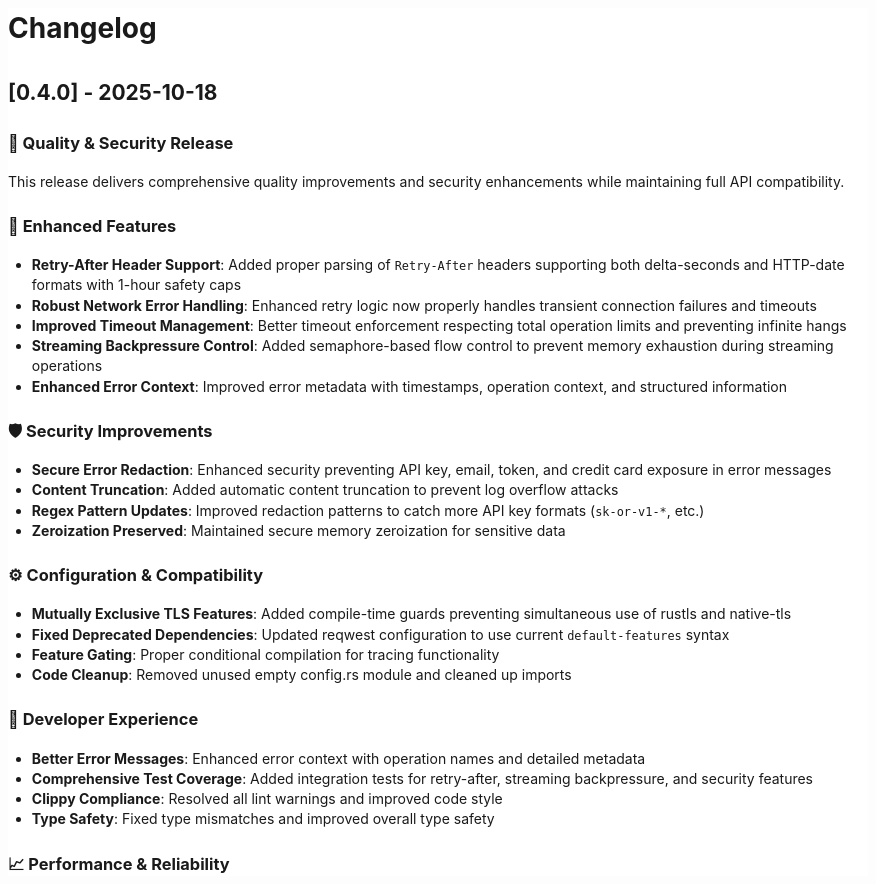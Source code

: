 # Changelog

## [0.4.0] - 2025-10-18

### 🚀 Quality & Security Release

This release delivers comprehensive quality improvements and security enhancements while maintaining full API compatibility.

### 🔧 **Enhanced Features**

- **Retry-After Header Support**: Added proper parsing of `Retry-After` headers supporting both delta-seconds and HTTP-date formats with 1-hour safety caps
- **Robust Network Error Handling**: Enhanced retry logic now properly handles transient connection failures and timeouts
- **Improved Timeout Management**: Better timeout enforcement respecting total operation limits and preventing infinite hangs
- **Streaming Backpressure Control**: Added semaphore-based flow control to prevent memory exhaustion during streaming operations
- **Enhanced Error Context**: Improved error metadata with timestamps, operation context, and structured information

### 🛡️ **Security Improvements**

- **Secure Error Redaction**: Enhanced security preventing API key, email, token, and credit card exposure in error messages
- **Content Truncation**: Added automatic content truncation to prevent log overflow attacks
- **Regex Pattern Updates**: Improved redaction patterns to catch more API key formats (`sk-or-v1-*`, etc.)
- **Zeroization Preserved**: Maintained secure memory zeroization for sensitive data

### ⚙️ **Configuration & Compatibility**

- **Mutually Exclusive TLS Features**: Added compile-time guards preventing simultaneous use of rustls and native-tls
- **Fixed Deprecated Dependencies**: Updated reqwest configuration to use current `default-features` syntax
- **Feature Gating**: Proper conditional compilation for tracing functionality
- **Code Cleanup**: Removed unused empty config.rs module and cleaned up imports

### 🔨 **Developer Experience**

- **Better Error Messages**: Enhanced error context with operation names and detailed metadata
- **Comprehensive Test Coverage**: Added integration tests for retry-after, streaming backpressure, and security features
- **Clippy Compliance**: Resolved all lint warnings and improved code style
- **Type Safety**: Fixed type mismatches and improved overall type safety

### 📈 **Performance & Reliability**
